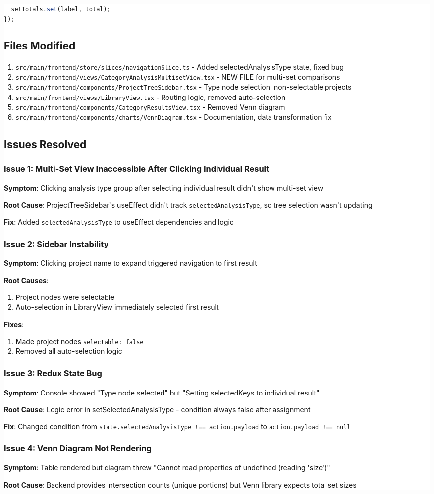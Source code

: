 ```typescript
  setTotals.set(label, total);
});
```

## Files Modified
1. `src/main/frontend/store/slices/navigationSlice.ts` - Added selectedAnalysisType state, fixed bug
2. `src/main/frontend/views/CategoryAnalysisMultisetView.tsx` - NEW FILE for multi-set comparisons
3. `src/main/frontend/components/ProjectTreeSidebar.tsx` - Type node selection, non-selectable projects
4. `src/main/frontend/views/LibraryView.tsx` - Routing logic, removed auto-selection
5. `src/main/frontend/components/CategoryResultsView.tsx` - Removed Venn diagram
6. `src/main/frontend/components/charts/VennDiagram.tsx` - Documentation, data transformation fix

## Issues Resolved

### Issue 1: Multi-Set View Inaccessible After Clicking Individual Result
**Symptom**: Clicking analysis type group after selecting individual result didn't show multi-set view

**Root Cause**: ProjectTreeSidebar's useEffect didn't track `selectedAnalysisType`, so tree selection wasn't updating

**Fix**: Added `selectedAnalysisType` to useEffect dependencies and logic

### Issue 2: Sidebar Instability
**Symptom**: Clicking project name to expand triggered navigation to first result

**Root Causes**:
1. Project nodes were selectable
2. Auto-selection in LibraryView immediately selected first result

**Fixes**:
1. Made project nodes `selectable: false`
2. Removed all auto-selection logic

### Issue 3: Redux State Bug
**Symptom**: Console showed "Type node selected" but "Setting selectedKeys to individual result"

**Root Cause**: Logic error in setSelectedAnalysisType - condition always false after assignment

**Fix**: Changed condition from `state.selectedAnalysisType !== action.payload` to `action.payload !== null`

### Issue 4: Venn Diagram Not Rendering
**Symptom**: Table rendered but diagram threw "Cannot read properties of undefined (reading 'size')"

**Root Cause**: Backend provides intersection counts (unique portions) but Venn library expects total set sizes
